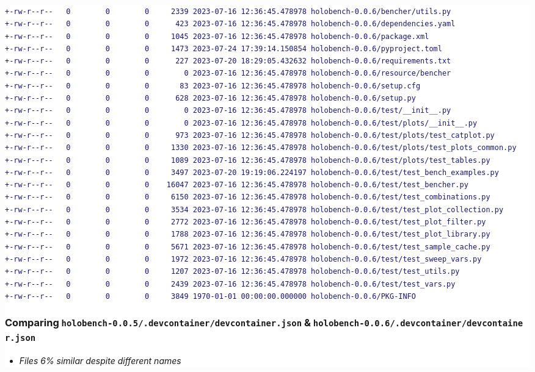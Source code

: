 ```diff
+-rw-r--r--   0        0        0     2339 2023-07-16 12:36:45.478978 holobench-0.0.6/bencher/utils.py
+-rw-r--r--   0        0        0      423 2023-07-16 12:36:45.478978 holobench-0.0.6/dependencies.yaml
+-rw-r--r--   0        0        0     1045 2023-07-16 12:36:45.478978 holobench-0.0.6/package.xml
+-rw-r--r--   0        0        0     1473 2023-07-24 17:39:14.150854 holobench-0.0.6/pyproject.toml
+-rw-r--r--   0        0        0      227 2023-07-20 18:29:05.432632 holobench-0.0.6/requirements.txt
+-rw-r--r--   0        0        0        0 2023-07-16 12:36:45.478978 holobench-0.0.6/resource/bencher
+-rw-r--r--   0        0        0       83 2023-07-16 12:36:45.478978 holobench-0.0.6/setup.cfg
+-rw-r--r--   0        0        0      628 2023-07-16 12:36:45.478978 holobench-0.0.6/setup.py
+-rw-r--r--   0        0        0        0 2023-07-16 12:36:45.478978 holobench-0.0.6/test/__init__.py
+-rw-r--r--   0        0        0        0 2023-07-16 12:36:45.478978 holobench-0.0.6/test/plots/__init__.py
+-rw-r--r--   0        0        0      973 2023-07-16 12:36:45.478978 holobench-0.0.6/test/plots/test_catplot.py
+-rw-r--r--   0        0        0     1330 2023-07-16 12:36:45.478978 holobench-0.0.6/test/plots/test_plots_common.py
+-rw-r--r--   0        0        0     1089 2023-07-16 12:36:45.478978 holobench-0.0.6/test/plots/test_tables.py
+-rw-r--r--   0        0        0     3497 2023-07-20 19:19:06.224197 holobench-0.0.6/test/test_bench_examples.py
+-rw-r--r--   0        0        0    16047 2023-07-16 12:36:45.478978 holobench-0.0.6/test/test_bencher.py
+-rw-r--r--   0        0        0     6150 2023-07-16 12:36:45.478978 holobench-0.0.6/test/test_combinations.py
+-rw-r--r--   0        0        0     3534 2023-07-16 12:36:45.478978 holobench-0.0.6/test/test_plot_collection.py
+-rw-r--r--   0        0        0     2772 2023-07-16 12:36:45.478978 holobench-0.0.6/test/test_plot_filter.py
+-rw-r--r--   0        0        0     1788 2023-07-16 12:36:45.478978 holobench-0.0.6/test/test_plot_library.py
+-rw-r--r--   0        0        0     5671 2023-07-16 12:36:45.478978 holobench-0.0.6/test/test_sample_cache.py
+-rw-r--r--   0        0        0     1972 2023-07-16 12:36:45.478978 holobench-0.0.6/test/test_sweep_vars.py
+-rw-r--r--   0        0        0     1207 2023-07-16 12:36:45.478978 holobench-0.0.6/test/test_utils.py
+-rw-r--r--   0        0        0     2439 2023-07-16 12:36:45.478978 holobench-0.0.6/test/test_vars.py
+-rw-r--r--   0        0        0     3849 1970-01-01 00:00:00.000000 holobench-0.0.6/PKG-INFO
```

### Comparing `holobench-0.0.5/.devcontainer/devcontainer.json` & `holobench-0.0.6/.devcontainer/devcontainer.json`

 * *Files 6% similar despite different names*
